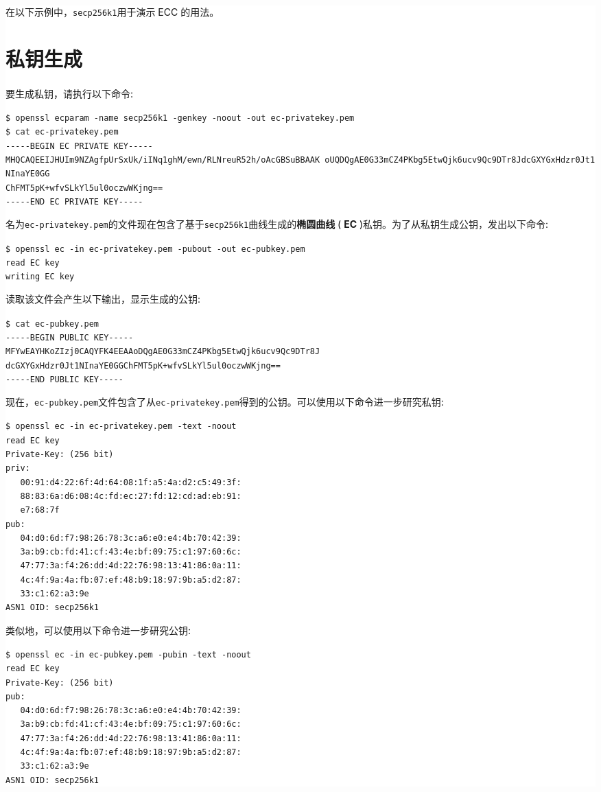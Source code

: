 在以下示例中，`secp256k1`用于演示 ECC 的用法。

# 私钥生成

要生成私钥，请执行以下命令:

```
$ openssl ecparam -name secp256k1 -genkey -noout -out ec-privatekey.pem
$ cat ec-privatekey.pem
-----BEGIN EC PRIVATE KEY-----
MHQCAQEEIJHUIm9NZAgfpUrSxUk/iINq1ghM/ewn/RLNreuR52h/oAcGBSuBBAAK oUQDQgAE0G33mCZ4PKbg5EtwQjk6ucv9Qc9DTr8JdcGXYGxHdzr0Jt1NInaYE0GG 
ChFMT5pK+wfvSLkYl5ul0oczwWKjng==
-----END EC PRIVATE KEY-----  
```

名为`ec-privatekey.pem`的文件现在包含了基于`secp256k1`曲线生成的**椭圆曲线** ( **EC** )私钥。为了从私钥生成公钥，发出以下命令:

```
$ openssl ec -in ec-privatekey.pem -pubout -out ec-pubkey.pem 
read EC key
writing EC key  
```

读取该文件会产生以下输出，显示生成的公钥:

```
$ cat ec-pubkey.pem
-----BEGIN PUBLIC KEY----- 
MFYwEAYHKoZIzj0CAQYFK4EEAAoDQgAE0G33mCZ4PKbg5EtwQjk6ucv9Qc9DTr8J
dcGXYGxHdzr0Jt1NInaYE0GGChFMT5pK+wfvSLkYl5ul0oczwWKjng==
-----END PUBLIC KEY-----  
```

现在，`ec-pubkey.pem`文件包含了从`ec-privatekey.pem`得到的公钥。可以使用以下命令进一步研究私钥:

```
$ openssl ec -in ec-privatekey.pem -text -noout 
read EC key
Private-Key: (256 bit) 
priv:
   00:91:d4:22:6f:4d:64:08:1f:a5:4a:d2:c5:49:3f:
   88:83:6a:d6:08:4c:fd:ec:27:fd:12:cd:ad:eb:91: 
   e7:68:7f
pub:
   04:d0:6d:f7:98:26:78:3c:a6:e0:e4:4b:70:42:39:
   3a:b9:cb:fd:41:cf:43:4e:bf:09:75:c1:97:60:6c:
   47:77:3a:f4:26:dd:4d:22:76:98:13:41:86:0a:11:
   4c:4f:9a:4a:fb:07:ef:48:b9:18:97:9b:a5:d2:87:
   33:c1:62:a3:9e 
ASN1 OID: secp256k1  
```

类似地，可以使用以下命令进一步研究公钥:

```
$ openssl ec -in ec-pubkey.pem -pubin -text -noout
read EC key
Private-Key: (256 bit) 
pub:
   04:d0:6d:f7:98:26:78:3c:a6:e0:e4:4b:70:42:39:
   3a:b9:cb:fd:41:cf:43:4e:bf:09:75:c1:97:60:6c:
   47:77:3a:f4:26:dd:4d:22:76:98:13:41:86:0a:11:
   4c:4f:9a:4a:fb:07:ef:48:b9:18:97:9b:a5:d2:87:
   33:c1:62:a3:9e 
ASN1 OID: secp256k1  
```
